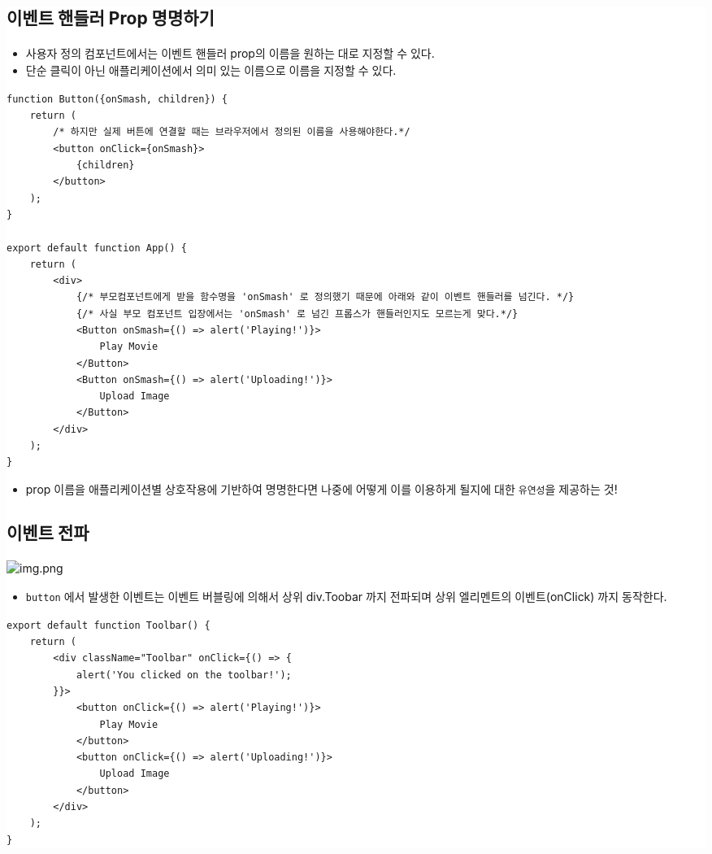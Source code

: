 ## 이벤트 핸들러 Prop 명명하기

- 사용자 정의 컴포넌트에서는 이벤트 핸들러 prop의 이름을 원하는 대로 지정할 수 있다.
- 단순 클릭이 아닌 애플리케이션에서 의미 있는 이름으로 이름을 지정할 수 있다.

```tsx
function Button({onSmash, children}) {
    return (
        /* 하지만 실제 버튼에 연결할 때는 브라우저에서 정의된 이름을 사용해야한다.*/
        <button onClick={onSmash}>
            {children}
        </button>
    );
}

export default function App() {
    return (
        <div>
            {/* 부모컴포넌트에게 받을 함수명을 'onSmash' 로 정의했기 때문에 아래와 같이 이벤트 핸들러를 넘긴다. */}
            {/* 사실 부모 컴포넌트 입장에서는 'onSmash' 로 넘긴 프롭스가 핸들러인지도 모르는게 맞다.*/}
            <Button onSmash={() => alert('Playing!')}>
                Play Movie
            </Button>
            <Button onSmash={() => alert('Uploading!')}>
                Upload Image
            </Button>
        </div>
    );
}

```

- prop 이름을 애플리케이션별 상호작용에 기반하여 명명한다면 나중에 어떻게 이를 이용하게 될지에 대한 `유연성`을 제공하는 것!

## 이벤트 전파

![img.png](img.png)

- `button` 에서 발생한 이벤트는 이벤트 버블링에 의해서 상위 div.Toobar 까지 전파되며 상위 엘리멘트의 이벤트(onClick) 까지 동작한다.

```tsx
export default function Toolbar() {
    return (
        <div className="Toolbar" onClick={() => {
            alert('You clicked on the toolbar!');
        }}>
            <button onClick={() => alert('Playing!')}>
                Play Movie
            </button>
            <button onClick={() => alert('Uploading!')}>
                Upload Image
            </button>
        </div>
    );
}

```
